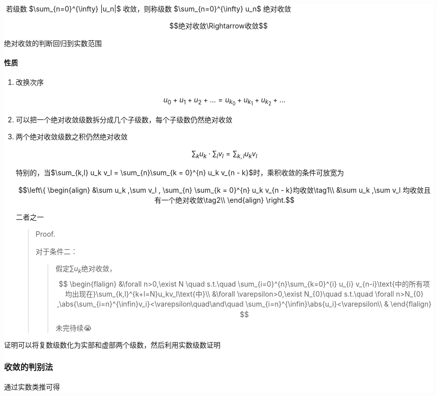 ​	若级数 $\sum_{n=0}^{\infty} |u_n|$ 收敛，则称级数 $\sum_{n=0}^{\infty} u_n$ 绝对收敛

```math
绝对收敛\Rightarrow收敛
```

绝对收敛的判断回归到实数范围

#### 性质

1. 改换次序

   ```math
   u_0 + u_1 + u_2 +... = u_{k_0} + u_{k_1} + u_{k_2} + ...
   ```

2. 可以把一个绝对收敛级数拆分成几个子级数，每个子级数仍然绝对收敛

3. 两个绝对收敛级数之积仍然绝对收敛

   ```math
   \sum_k u_k \cdot \sum_l v_l = \sum_{k,l}u_kv_l
   ```

   特别的，当$\sum_{k,l} u_k v_l = \sum_{n}\sum_{k = 0}^{n} u_k v_{n - k}$时，乘积收敛的条件可放宽为

   ```math
   \left\{
   \begin{align}
   &\sum u_k ,\sum v_l , \sum_{n} \sum_{k = 0}^{n} u_k v_{n - k}均收敛\tag1\\
   &\sum u_k ,\sum v_l 均收敛且有一个绝对收敛\tag2\\
   \end{align}
   \right.
   ```

   二者之一
   
   > Proof.
   >
   > 对于条件二：
   >
   > > 假定$\sum u_k$绝对收敛，
   > > $$
   > > \begin{flalign}
   > > &\forall n>0,\exist N \quad s.t.\quad \sum_{i=0}^{n}\sum_{k=0}^{i} u_{i} v_{n-i}\text{中的所有项均出现在}\sum_{k,l}^{k+l=N}u_kv_l\text{中}\\
   > > &\forall \varepsilon>0,\exist N_{0}\quad s.t.\quad \forall n>N_{0} ,\abs{\sum_{i=n}^{\infin}v_i}<\varepsilon\quad\and\quad \sum_{i=n}^{\infin}\abs{u_i}<\varepsilon\\
   > > &
   > > \end{flalign}
   > > $$
   > > 未完待续😭

证明可以将复数级数化为实部和虚部两个级数，然后利用实数级数证明

### 收敛的判别法

通过实数类推可得
